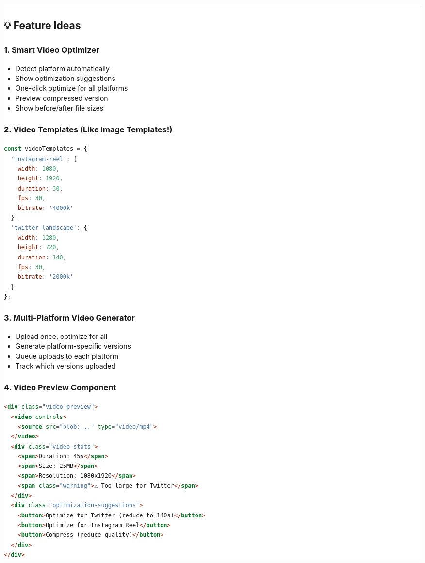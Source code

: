
---

## 💡 Feature Ideas

### 1. Smart Video Optimizer
- Detect platform automatically
- Show optimization suggestions
- One-click optimize for all platforms
- Preview compressed version
- Show before/after file sizes

### 2. Video Templates (Like Image Templates!)
```javascript
const videoTemplates = {
  'instagram-reel': {
    width: 1080,
    height: 1920,
    duration: 30,
    fps: 30,
    bitrate: '4000k'
  },
  'twitter-landscape': {
    width: 1280,
    height: 720,
    duration: 140,
    fps: 30,
    bitrate: '2000k'
  }
};
```

### 3. Multi-Platform Video Generator
- Upload once, optimize for all
- Generate platform-specific versions
- Queue uploads to each platform
- Track which versions uploaded

### 4. Video Preview Component
```html
<div class="video-preview">
  <video controls>
    <source src="blob:..." type="video/mp4">
  </video>
  <div class="video-stats">
    <span>Duration: 45s</span>
    <span>Size: 25MB</span>
    <span>Resolution: 1080x1920</span>
    <span class="warning">⚠️ Too large for Twitter</span>
  </div>
  <div class="optimization-suggestions">
    <button>Optimize for Twitter (reduce to 140s)</button>
    <button>Optimize for Instagram Reel</button>
    <button>Compress (reduce quality)</button>
  </div>
</div>
```
